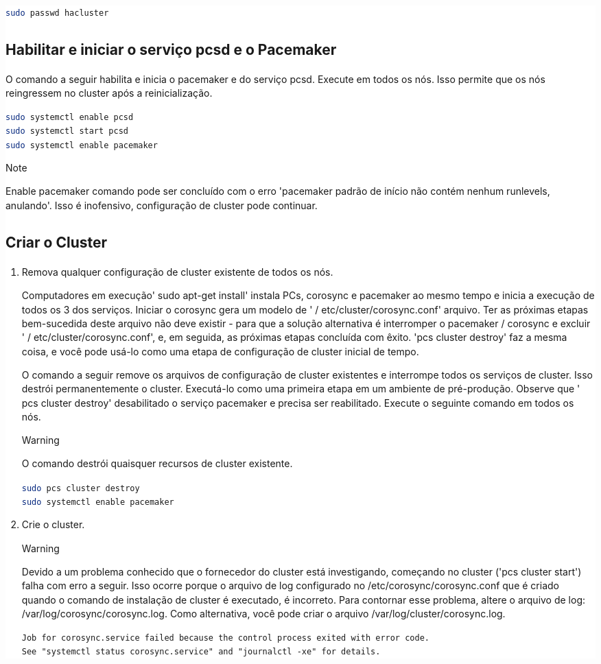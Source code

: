    ```bash
   sudo passwd hacluster
   ```

## <a name="enable-and-start-pcsd-service-and-pacemaker"></a>Habilitar e iniciar o serviço pcsd e o Pacemaker

O comando a seguir habilita e inicia o pacemaker e do serviço pcsd. Execute em todos os nós. Isso permite que os nós reingressem no cluster após a reinicialização. 

```bash
sudo systemctl enable pcsd
sudo systemctl start pcsd
sudo systemctl enable pacemaker
```
>[!NOTE]
>Enable pacemaker comando pode ser concluído com o erro 'pacemaker padrão de início não contém nenhum runlevels, anulando'. Isso é inofensivo, configuração de cluster pode continuar. 

## <a name="create-the-cluster"></a>Criar o Cluster

1. Remova qualquer configuração de cluster existente de todos os nós. 

   Computadores em execução' sudo apt-get install' instala PCs, corosync e pacemaker ao mesmo tempo e inicia a execução de todos os 3 dos serviços.  Iniciar o corosync gera um modelo de ' / etc/cluster/corosync.conf' arquivo.  Ter as próximas etapas bem-sucedida deste arquivo não deve existir - para que a solução alternativa é interromper o pacemaker / corosync e excluir ' / etc/cluster/corosync.conf', e, em seguida, as próximas etapas concluída com êxito. 'pcs cluster destroy' faz a mesma coisa, e você pode usá-lo como uma etapa de configuração de cluster inicial de tempo.
   
   O comando a seguir remove os arquivos de configuração de cluster existentes e interrompe todos os serviços de cluster. Isso destrói permanentemente o cluster. Executá-lo como uma primeira etapa em um ambiente de pré-produção. Observe que ' pcs cluster destroy' desabilitado o serviço pacemaker e precisa ser reabilitado. Execute o seguinte comando em todos os nós.
   
   >[!WARNING]
   >O comando destrói quaisquer recursos de cluster existente.

   ```bash
   sudo pcs cluster destroy 
   sudo systemctl enable pacemaker
   ```

1. Crie o cluster. 

   >[!WARNING]
   >Devido a um problema conhecido que o fornecedor do cluster está investigando, começando no cluster ('pcs cluster start') falha com erro a seguir. Isso ocorre porque o arquivo de log configurado no /etc/corosync/corosync.conf que é criado quando o comando de instalação de cluster é executado, é incorreto. Para contornar esse problema, altere o arquivo de log: /var/log/corosync/corosync.log. Como alternativa, você pode criar o arquivo /var/log/cluster/corosync.log.
 
   ```Error
   Job for corosync.service failed because the control process exited with error code. 
   See "systemctl status corosync.service" and "journalctl -xe" for details.
   ```
  